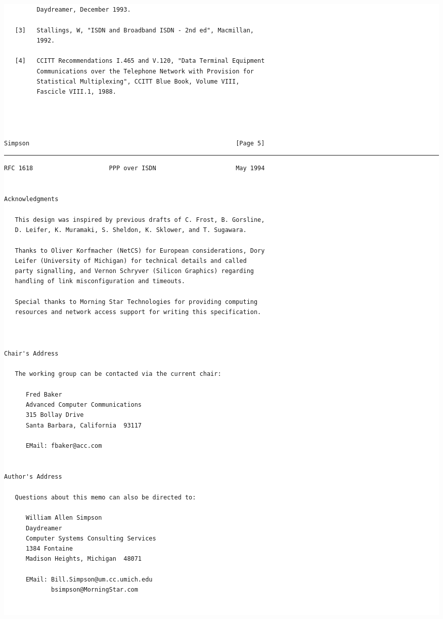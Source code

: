 ``` newpage
         Daydreamer, December 1993.

   [3]   Stallings, W, "ISDN and Broadband ISDN - 2nd ed", Macmillan,
         1992.

   [4]   CCITT Recommendations I.465 and V.120, "Data Terminal Equipment
         Communications over the Telephone Network with Provision for
         Statistical Multiplexing", CCITT Blue Book, Volume VIII,
         Fascicle VIII.1, 1988.




Simpson                                                         [Page 5]
```

------------------------------------------------------------------------

``` newpage
RFC 1618                     PPP over ISDN                      May 1994


Acknowledgments

   This design was inspired by previous drafts of C. Frost, B. Gorsline,
   D. Leifer, K. Muramaki, S. Sheldon, K. Sklower, and T. Sugawara.

   Thanks to Oliver Korfmacher (NetCS) for European considerations, Dory
   Leifer (University of Michigan) for technical details and called
   party signalling, and Vernon Schryver (Silicon Graphics) regarding
   handling of link misconfiguration and timeouts.

   Special thanks to Morning Star Technologies for providing computing
   resources and network access support for writing this specification.



Chair's Address

   The working group can be contacted via the current chair:

      Fred Baker
      Advanced Computer Communications
      315 Bollay Drive
      Santa Barbara, California  93117

      EMail: fbaker@acc.com


Author's Address

   Questions about this memo can also be directed to:

      William Allen Simpson
      Daydreamer
      Computer Systems Consulting Services
      1384 Fontaine
      Madison Heights, Michigan  48071

      EMail: Bill.Simpson@um.cc.umich.edu
             bsimpson@MorningStar.com



```